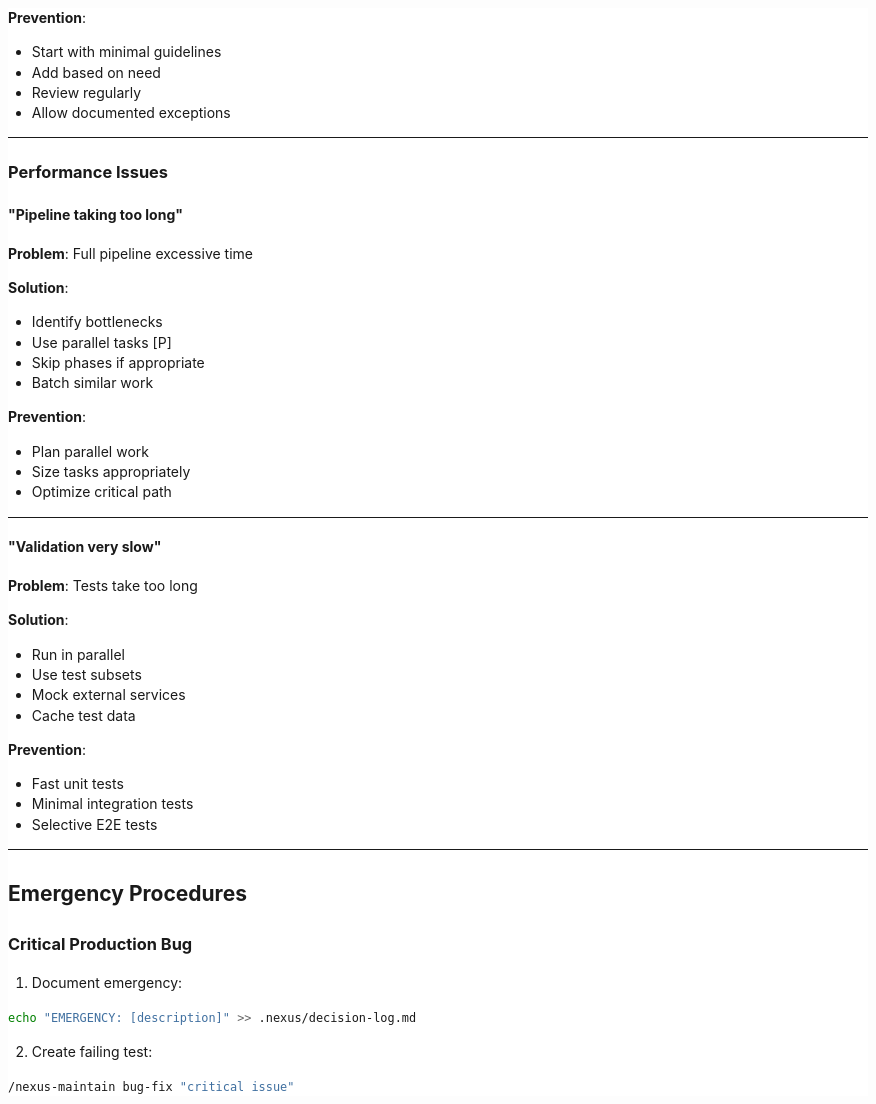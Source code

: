 **Prevention**:
- Start with minimal guidelines
- Add based on need
- Review regularly
- Allow documented exceptions

---

### Performance Issues

#### "Pipeline taking too long"
**Problem**: Full pipeline excessive time

**Solution**:
- Identify bottlenecks
- Use parallel tasks [P]
- Skip phases if appropriate
- Batch similar work

**Prevention**:
- Plan parallel work
- Size tasks appropriately
- Optimize critical path

---

#### "Validation very slow"
**Problem**: Tests take too long

**Solution**:
- Run in parallel
- Use test subsets
- Mock external services
- Cache test data

**Prevention**:
- Fast unit tests
- Minimal integration tests
- Selective E2E tests

---

## Emergency Procedures

### Critical Production Bug

1. Document emergency:
```bash
echo "EMERGENCY: [description]" >> .nexus/decision-log.md
```

2. Create failing test:
```bash
/nexus-maintain bug-fix "critical issue"
```
